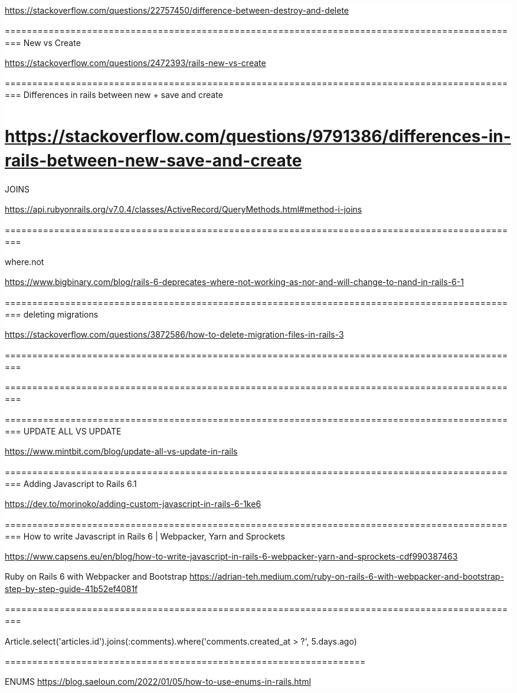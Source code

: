 https://stackoverflow.com/questions/22757450/difference-between-destroy-and-delete

===============================================================================================
New vs Create

https://stackoverflow.com/questions/2472393/rails-new-vs-create

===============================================================================================
Differences in rails between new + save and create

https://stackoverflow.com/questions/9791386/differences-in-rails-between-new-save-and-create
===============================================================================================
JOINS

https://api.rubyonrails.org/v7.0.4/classes/ActiveRecord/QueryMethods.html#method-i-joins

===============================================================================================

where.not

https://www.bigbinary.com/blog/rails-6-deprecates-where-not-working-as-nor-and-will-change-to-nand-in-rails-6-1

===============================================================================================
deleting migrations

https://stackoverflow.com/questions/3872586/how-to-delete-migration-files-in-rails-3

===============================================================================================

===============================================================================================

===============================================================================================
UPDATE ALL VS UPDATE

https://www.mintbit.com/blog/update-all-vs-update-in-rails

===============================================================================================
Adding Javascript to Rails 6.1

https://dev.to/morinoko/adding-custom-javascript-in-rails-6-1ke6

===============================================================================================
How to write Javascript in Rails 6 | Webpacker, Yarn and Sprockets

https://www.capsens.eu/en/blog/how-to-write-javascript-in-rails-6-webpacker-yarn-and-sprockets-cdf990387463

Ruby on Rails 6 with Webpacker and Bootstrap
https://adrian-teh.medium.com/ruby-on-rails-6-with-webpacker-and-bootstrap-step-by-step-guide-41b52ef4081f

===============================================================================================

Article.select('articles.id').joins(:comments).where('comments.created_at > ?', 5.days.ago)

==================================================================

ENUMS
https://blog.saeloun.com/2022/01/05/how-to-use-enums-in-rails.html

